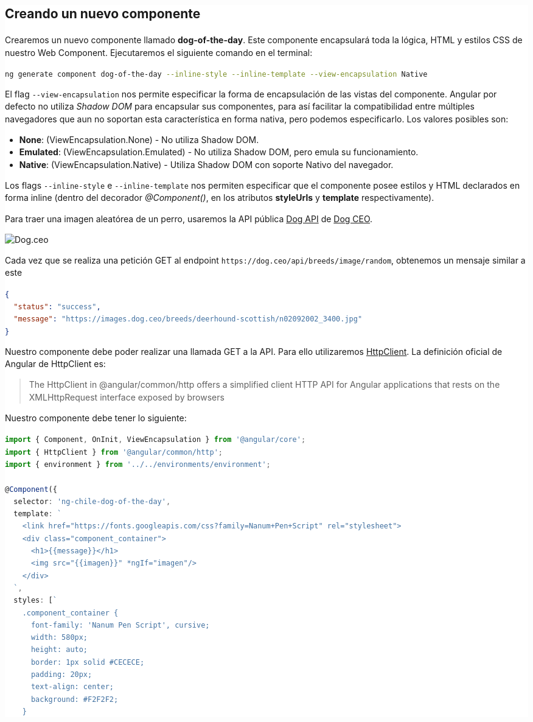 ## Creando un nuevo componente
Crearemos un nuevo componente llamado **dog-of-the-day**. Este componente encapsulará toda la lógica, HTML y estilos CSS de nuestro Web Component. Ejecutaremos el siguiente comando en el terminal:

```bash
ng generate component dog-of-the-day --inline-style --inline-template --view-encapsulation Native
```

El flag ```--view-encapsulation``` nos permite especificar la forma de encapsulación de las vistas del componente. Angular por defecto no utiliza *Shadow DOM* para encapsular sus componentes, para así facilitar la compatibilidad entre múltiples navegadores que aun no soportan esta característica en forma nativa, pero podemos especificarlo. Los valores posibles son:

* **None**: (ViewEncapsulation.None) - No utiliza Shadow DOM.
* **Emulated**: (ViewEncapsulation.Emulated) - No utiliza Shadow DOM, pero emula su funcionamiento.
* **Native**: (ViewEncapsulation.Native) - Utiliza Shadow DOM con soporte Nativo del navegador.

Los flags ```--inline-style``` e ```--inline-template``` nos permiten especificar que el componente posee estilos y HTML declarados en forma inline (dentro del decorador *@Component()*, en los atributos **styleUrls** y **template** respectivamente).

Para traer una imagen aleatórea de un perro, usaremos la API pública [Dog API](https://dog.ceo/dog-api/) de [Dog CEO](https://twitter.com/dog__CEO). 

![Dog.ceo](http://nicoavila.s3.amazonaws.com/articulos/08_03dog-api.jpg)

Cada vez que se realiza una petición GET al endpoint ```https://dog.ceo/api/breeds/image/random```, obtenemos un mensaje similar a este

```json
{
  "status": "success",
  "message": "https://images.dog.ceo/breeds/deerhound-scottish/n02092002_3400.jpg"
}
```

Nuestro componente debe poder realizar una llamada GET a la API. Para ello utilizaremos [HttpClient](https://angular.io/guide/http). La definición oficial de Angular de HttpClient es:

> The HttpClient in @angular/common/http offers a simplified client HTTP API for Angular applications that rests on the XMLHttpRequest interface exposed by browsers

Nuestro componente debe tener lo siguiente:

```typescript
import { Component, OnInit, ViewEncapsulation } from '@angular/core';
import { HttpClient } from '@angular/common/http';
import { environment } from '../../environments/environment';

@Component({
  selector: 'ng-chile-dog-of-the-day',
  template: `
    <link href="https://fonts.googleapis.com/css?family=Nanum+Pen+Script" rel="stylesheet">
    <div class="component_container">
      <h1>{{message}}</h1>
      <img src="{{imagen}}" *ngIf="imagen"/>
    </div>
  `,
  styles: [`
    .component_container {
      font-family: 'Nanum Pen Script', cursive;
      width: 580px;
      height: auto;
      border: 1px solid #CECECE;
      padding: 20px;
      text-align: center;
      background: #F2F2F2;
    }
```